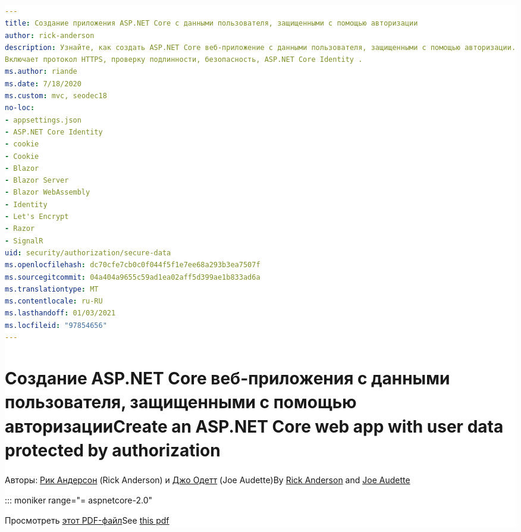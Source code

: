 ```yaml
---
title: Создание приложения ASP.NET Core с данными пользователя, защищенными с помощью авторизации
author: rick-anderson
description: Узнайте, как создать ASP.NET Core веб-приложение с данными пользователя, защищенными с помощью авторизации. Включает протокол HTTPS, проверку подлинности, безопасность, ASP.NET Core Identity .
ms.author: riande
ms.date: 7/18/2020
ms.custom: mvc, seodec18
no-loc:
- appsettings.json
- ASP.NET Core Identity
- cookie
- Cookie
- Blazor
- Blazor Server
- Blazor WebAssembly
- Identity
- Let's Encrypt
- Razor
- SignalR
uid: security/authorization/secure-data
ms.openlocfilehash: dc70cfe7cb0c0f044f5f1e7ee68a293b3ea7507f
ms.sourcegitcommit: 04a404a9655c59ad1ea02aff5d399ae1b833ad6a
ms.translationtype: MT
ms.contentlocale: ru-RU
ms.lasthandoff: 01/03/2021
ms.locfileid: "97854656"
---
```

# <a name="create-an-aspnet-core-web-app-with-user-data-protected-by-authorization"></a><span data-ttu-id="a0d7d-104">Создание ASP.NET Core веб-приложения с данными пользователя, защищенными с помощью авторизации</span><span class="sxs-lookup"><span data-stu-id="a0d7d-104">Create an ASP.NET Core web app with user data protected by authorization</span></span>

<span data-ttu-id="a0d7d-105">Авторы: [Рик Андерсон](https://twitter.com/RickAndMSFT) (Rick Anderson) и [Джо Одетт](https://twitter.com/joeaudette) (Joe Audette)</span><span class="sxs-lookup"><span data-stu-id="a0d7d-105">By [Rick Anderson](https://twitter.com/RickAndMSFT) and [Joe Audette](https://twitter.com/joeaudette)</span></span>

::: moniker range="= aspnetcore-2.0"

<span data-ttu-id="a0d7d-106">Просмотреть [этот PDF-файл](https://webpifeed.blob.core.windows.net/webpifeed/Partners/asp.net_repo_pdf_July16_18.pdf)</span><span class="sxs-lookup"><span data-stu-id="a0d7d-106">See [this pdf](https://webpifeed.blob.core.windows.net/webpifeed/Partners/asp.net_repo_pdf_July16_18.pdf)</span></span>
